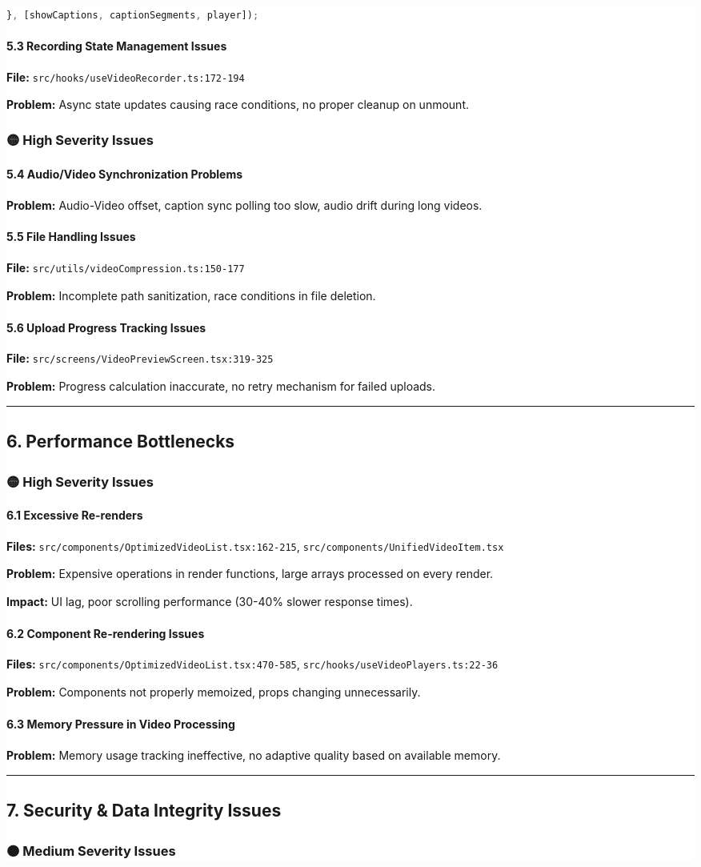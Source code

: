 ```typescript
}, [showCaptions, captionSegments, player]);
```

#### 5.3 Recording State Management Issues

**File:** `src/hooks/useVideoRecorder.ts:172-194`

**Problem:** Async state updates causing race conditions, no proper cleanup on unmount.

### 🟡 High Severity Issues

#### 5.4 Audio/Video Synchronization Problems

**Problem:** Audio-Video offset, caption sync polling too slow, audio drift during long videos.

#### 5.5 File Handling Issues

**File:** `src/utils/videoCompression.ts:150-177`

**Problem:** Incomplete path sanitization, race conditions in file deletion.

#### 5.6 Upload Progress Tracking Issues

**File:** `src/screens/VideoPreviewScreen.tsx:319-325`

**Problem:** Progress calculation inaccurate, no retry mechanism for failed uploads.

---

## 6. Performance Bottlenecks

### 🟡 High Severity Issues

#### 6.1 Excessive Re-renders

**Files:** `src/components/OptimizedVideoList.tsx:162-215`, `src/components/UnifiedVideoItem.tsx`

**Problem:** Expensive operations in render functions, large arrays processed on every render.

**Impact:** UI lag, poor scrolling performance (30-40% slower response times).

#### 6.2 Component Re-rendering Issues

**Files:** `src/components/OptimizedVideoList.tsx:470-585`, `src/hooks/useVideoPlayers.ts:22-36`

**Problem:** Components not properly memoized, props changing unnecessarily.

#### 6.3 Memory Pressure in Video Processing

**Problem:** Memory usage tracking ineffective, no adaptive quality based on available memory.

---

## 7. Security & Data Integrity Issues

### 🟠 Medium Severity Issues
